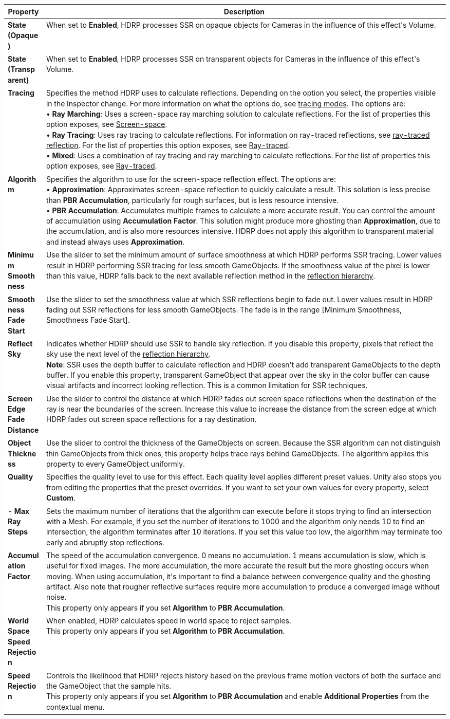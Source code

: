 
| **Property**                  | **Description**                                              |
| ----------------------------- | ------------------------------------------------------------ |
| **State (Opaque)**            | When set to **Enabled**, HDRP processes SSR on opaque objects for Cameras in the influence of this effect's Volume. |
| **State (Transparent)**       | When set to **Enabled**, HDRP processes SSR on transparent objects for Cameras in the influence of this effect's Volume. |
| **Tracing**                   | Specifies the method HDRP uses to calculate reflections. Depending on the option you select, the properties visible in the Inspector change. For more information on what the options do, see [tracing modes](#tracing-modes). The options are:<br/>&#8226; **Ray Marching**: Uses a screen-space ray marching solution to calculate reflections. For the list of properties this option exposes, see [Screen-space](#screen-space).<br/>&#8226; **Ray Tracing**: Uses ray tracing to calculate reflections. For information on ray-traced reflections, see [ray-traced reflection](Ray-Traced-Reflections.md). For the list of properties this option exposes, see [Ray-traced](#ray-traced).<br/>&#8226; **Mixed**: Uses a combination of ray tracing and ray marching to calculate reflections. For the list of properties this option exposes, see [Ray-traced](#ray-traced). |
| **Algorithm**                 | Specifies the algorithm to use for the screen-space reflection effect. The options are:<br/>&#8226; **Approximation**: Approximates screen-space reflection to quickly calculate a result. This solution is less precise than **PBR Accumulation**, particularly for rough surfaces, but is less resource intensive.<br/>&#8226; **PBR Accumulation**: Accumulates multiple frames to calculate a more accurate result. You can control the amount of accumulation using **Accumulation Factor**. This solution might produce more ghosting than **Approximation**, due to the accumulation, and is also more resources intensive. HDRP does not apply this algorithm to transparent material and instead always uses **Approximation**. |
| **Minimum Smoothness**        | Use the slider to set the minimum amount of surface smoothness at which HDRP performs SSR tracing. Lower values result in HDRP performing SSR tracing for less smooth GameObjects. If the smoothness value of the pixel is lower than this value, HDRP falls back to the next available reflection method in the [reflection hierarchy](Reflection-in-HDRP.md#ReflectionHierarchy). |
| **Smoothness Fade Start**     | Use the slider to set the smoothness value at which SSR reflections begin to fade out. Lower values result in HDRP fading out SSR reflections for less smooth GameObjects. The fade is in the range [Minimum Smoothness, Smoothness Fade Start]. |
| **Reflect Sky**               | Indicates whether HDRP should use SSR to handle sky reflection. If you disable this property, pixels that reflect the sky use the next level of the [reflection hierarchy](Reflection-in-HDRP.md#ReflectionHierarchy).<br />**Note**: SSR uses the depth buffer to calculate reflection and HDRP doesn't add transparent GameObjects to the depth buffer. If you enable this property, transparent GameObject that appear over the sky in the color buffer can cause visual artifacts and incorrect looking reflection. This is a common limitation for SSR techniques. |
| **Screen Edge Fade Distance** | Use the slider to control the distance at which HDRP fades out screen space reflections when the destination of the ray is near the boundaries of the screen. Increase this value to increase the distance from the screen edge at which HDRP fades out screen space reflections for a ray destination. |
| **Object Thickness**          | Use the slider to control the thickness of the GameObjects on screen. Because the SSR algorithm can not distinguish thin GameObjects from thick ones, this property helps trace rays behind GameObjects. The algorithm applies this property to every GameObject uniformly. |
| **Quality**                   | Specifies the quality level to use for this effect. Each quality level applies different preset values. Unity also stops you from editing the properties that the preset overrides. If you want to set your own values for every property, select **Custom**. |
| - **Max Ray Steps**           | Sets the maximum number of iterations that the algorithm can execute before it stops trying to find an intersection with a Mesh. For example, if you set the number of iterations to 1000 and the algorithm only needs 10 to find an intersection, the algorithm terminates after 10 iterations. If you set this value too low, the algorithm may terminate too early and abruptly stop reflections. |
| **Accumulation Factor**       | The speed of the accumulation convergence. 0 means no accumulation. 1 means accumulation is slow, which is useful for fixed images. The more accumulation, the more accurate the result but the more ghosting occurs when moving. When using accumulation, it's important to find a balance between convergence quality and the ghosting artifact. Also note that rougher reflective surfaces require more accumulation to produce a converged image without noise.<br/>This property only appears if you set **Algorithm** to **PBR Accumulation**. |
| **World Space Speed Rejection**   | When enabled, HDRP calculates speed in world space to reject samples.<br/>This property only appears if you set **Algorithm** to **PBR Accumulation**. |
| **Speed Rejection**               | Controls the likelihood that HDRP rejects history based on the previous frame motion vectors of both the surface and the GameObject that the sample hits.<br/>This property only appears if you set **Algorithm** to **PBR Accumulation** and enable **Additional Properties** from the contextual menu. |